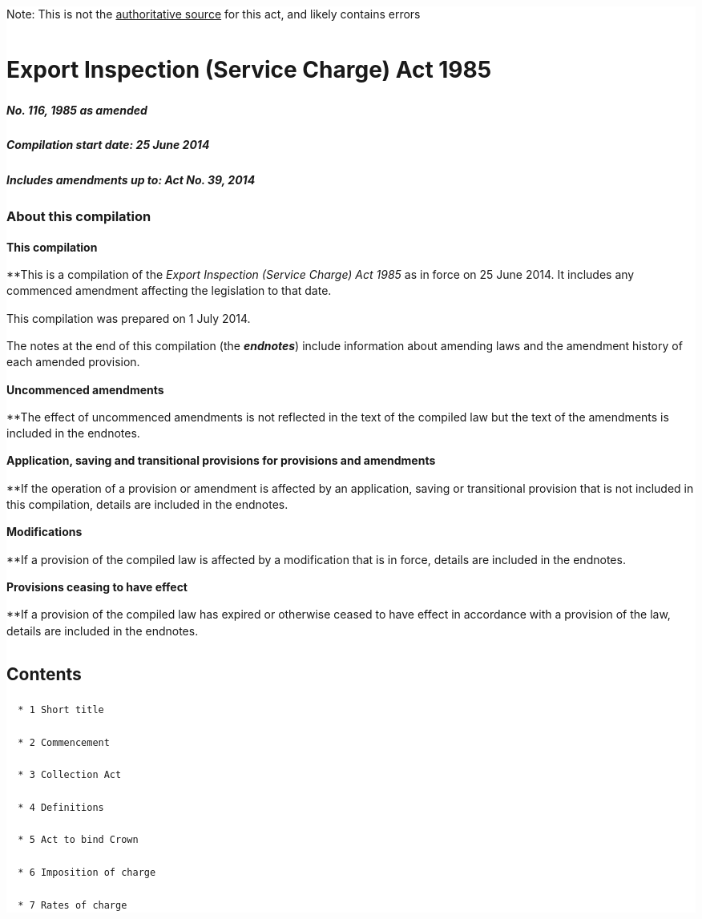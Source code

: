 Note: This is not the [authoritative source](https://www.comlaw.gov.au/Details/C2014C00311) for this act, and likely contains errors

# Export Inspection (Service Charge) Act 1985

##### No. 116, 1985 as amended

##### Compilation start date: 25 June 2014

##### Includes amendments up to: Act No. 39, 2014

### About this compilation

**This compilation**

**This is a compilation of the _Export Inspection (Service Charge) Act 1985_ as in force on 25 June 2014. It includes any commenced amendment affecting the legislation to that date.

This compilation was prepared on 1 July 2014.

The notes at the end of this compilation (the **_endnotes_**) include information about amending laws and the amendment history of each amended provision.

**Uncommenced amendments**

**The effect of uncommenced amendments is not reflected in the text of the compiled law but the text of the amendments is included in the endnotes.

**Application, saving and transitional provisions for provisions and amendments**

**If the operation of a provision or amendment is affected by an application, saving or transitional provision that is not included in this compilation, details are included in the endnotes.

**Modifications**

**If a provision of the compiled law is affected by a modification that is in force, details are included in the endnotes. 

**Provisions ceasing to have effect**

**If a provision of the compiled law has expired or otherwise ceased to have effect in accordance with a provision of the law, details are included in the endnotes.

## Contents

      * 1 Short title 

      * 2 Commencement 

      * 3 Collection Act 

      * 4 Definitions 

      * 5 Act to bind Crown 

      * 6 Imposition of charge 

      * 7 Rates of charge 
